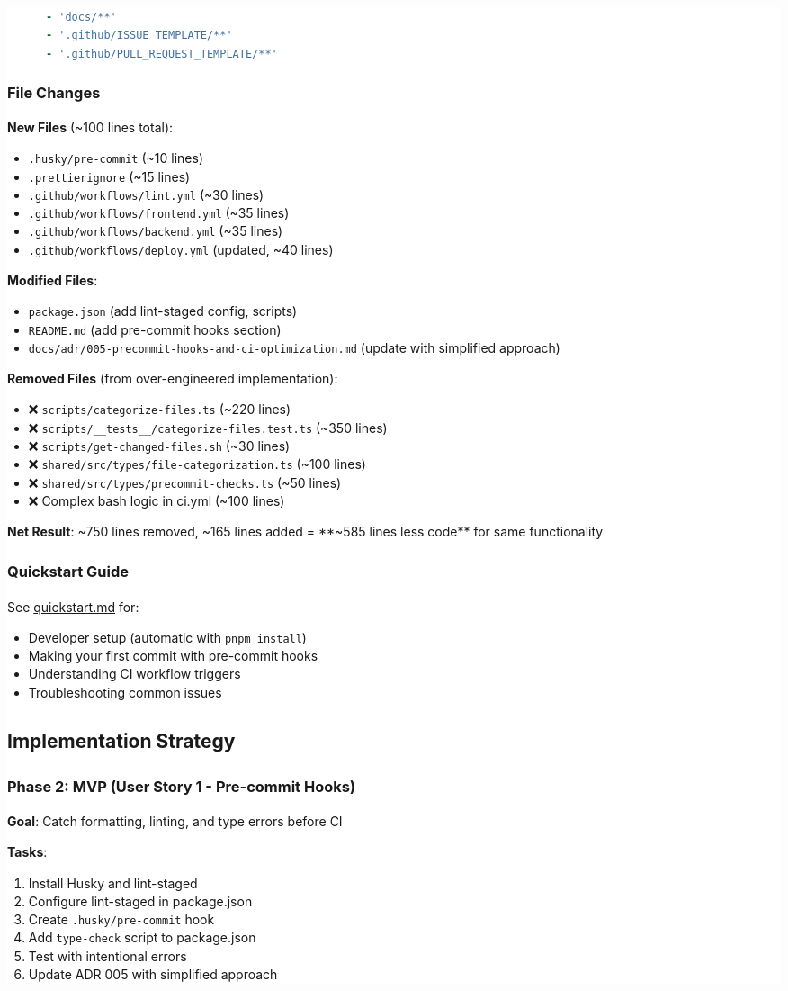 ```yaml
      - 'docs/**'
      - '.github/ISSUE_TEMPLATE/**'
      - '.github/PULL_REQUEST_TEMPLATE/**'
```

### File Changes

**New Files** (~100 lines total):

- `.husky/pre-commit` (~10 lines)
- `.prettierignore` (~15 lines)
- `.github/workflows/lint.yml` (~30 lines)
- `.github/workflows/frontend.yml` (~35 lines)
- `.github/workflows/backend.yml` (~35 lines)
- `.github/workflows/deploy.yml` (updated, ~40 lines)

**Modified Files**:

- `package.json` (add lint-staged config, scripts)
- `README.md` (add pre-commit hooks section)
- `docs/adr/005-precommit-hooks-and-ci-optimization.md` (update with simplified approach)

**Removed Files** (from over-engineered implementation):

- ❌ `scripts/categorize-files.ts` (~220 lines)
- ❌ `scripts/__tests__/categorize-files.test.ts` (~350 lines)
- ❌ `scripts/get-changed-files.sh` (~30 lines)
- ❌ `shared/src/types/file-categorization.ts` (~100 lines)
- ❌ `shared/src/types/precommit-checks.ts` (~50 lines)
- ❌ Complex bash logic in ci.yml (~100 lines)

**Net Result**: ~750 lines removed, ~165 lines added = **~585 lines less code** for same functionality

### Quickstart Guide

See [quickstart.md](./quickstart.md) for:

- Developer setup (automatic with `pnpm install`)
- Making your first commit with pre-commit hooks
- Understanding CI workflow triggers
- Troubleshooting common issues

## Implementation Strategy

### Phase 2: MVP (User Story 1 - Pre-commit Hooks)

**Goal**: Catch formatting, linting, and type errors before CI

**Tasks**:

1. Install Husky and lint-staged
2. Configure lint-staged in package.json
3. Create `.husky/pre-commit` hook
4. Add `type-check` script to package.json
5. Test with intentional errors
6. Update ADR 005 with simplified approach
